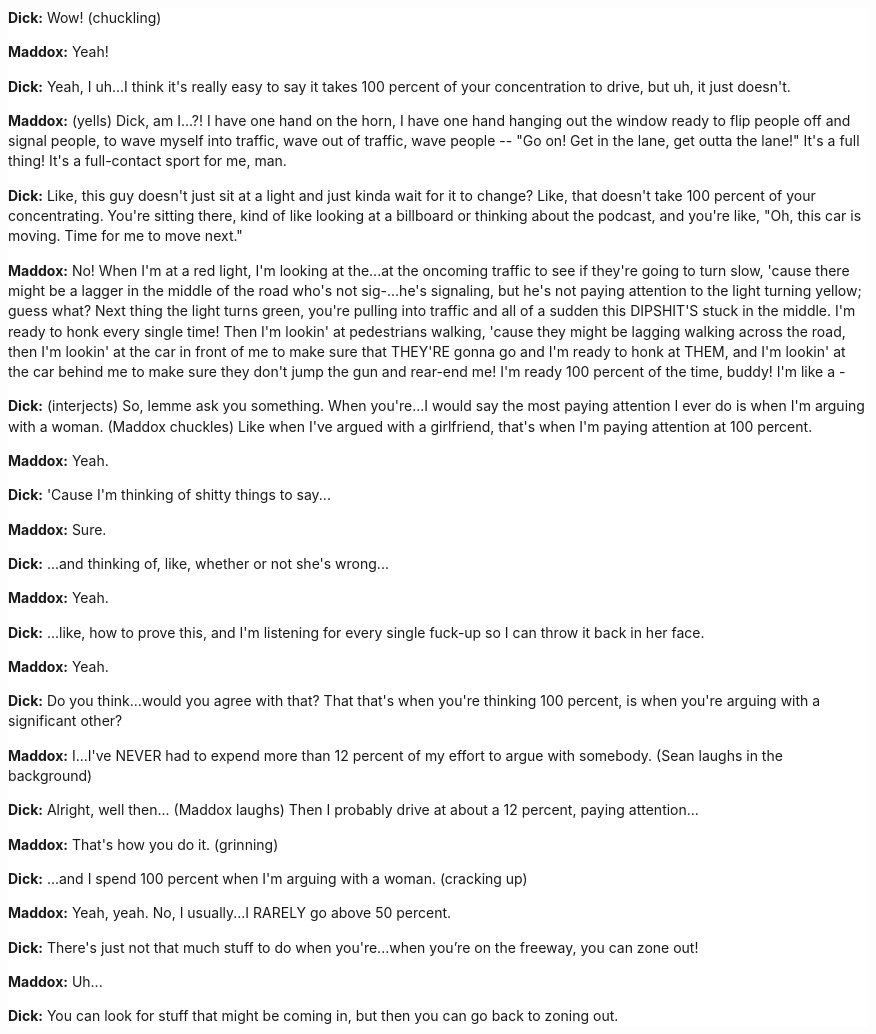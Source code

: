 **Dick:** Wow! (chuckling)

**Maddox:** Yeah!

**Dick:** Yeah, I uh...I think it's really easy to say it takes 100 percent of your concentration to drive, but uh, it just doesn't.

**Maddox:** (yells) Dick, am I...?! I have one hand on the horn, I have one hand hanging out the window ready to flip people off and signal people, to wave myself into traffic, wave out of traffic, wave people -- "Go on! Get in the lane, get outta the lane!" It's a full thing! It's a full-contact sport for me, man.

**Dick:** Like, this guy doesn't just sit at a light and just kinda wait for it to change? Like, that doesn't take 100 percent of your concentrating. You're sitting there, kind of like looking at a billboard or thinking about the podcast, and you're like, "Oh, this car is moving. Time for me to move next."

**Maddox:** No! When I'm at a red light, I'm looking at the...at the oncoming traffic to see if they're going to turn slow, 'cause there might be a lagger in the middle of the road who's not sig-...he's signaling, but he's not paying attention to the light turning yellow; guess what? Next thing the light turns green, you're pulling into traffic and all of a sudden this DIPSHIT'S stuck in the middle. I'm ready to honk every single time! Then I'm lookin' at pedestrians walking, 'cause they might be lagging walking across the road, then I'm lookin' at the car in front of me to make sure that THEY'RE gonna go and I'm ready to honk at THEM, and I'm lookin' at the car behind me to make sure they don't jump the gun and rear-end me! I'm ready 100 percent of the time, buddy! I'm like a -

**Dick:** (interjects) So, lemme ask you something. When you're...I would say the most paying attention I ever do is when I'm arguing with a woman. (Maddox chuckles) Like when I've argued with a girlfriend, that's when I'm paying attention at 100 percent.

**Maddox:** Yeah.

**Dick:** 'Cause I'm thinking of shitty things to say...

**Maddox:** Sure.

**Dick:** ...and thinking of, like, whether or not she's wrong...

**Maddox:** Yeah.

**Dick:** ...like, how to prove this, and I'm listening for every single fuck-up so I can throw it back in her face.

**Maddox:** Yeah.

**Dick:** Do you think...would you agree with that? That that's when you're thinking 100 percent, is when you're arguing with a significant other?

**Maddox:** I...I've NEVER had to expend more than 12 percent of my effort to argue with somebody. (Sean laughs in the background)

**Dick:** Alright, well then... (Maddox laughs) Then I probably drive at about a 12 percent, paying attention...

**Maddox:** That's how you do it. (grinning)

**Dick:** ...and I spend 100 percent when I'm arguing with a woman. (cracking up)

**Maddox:** Yeah, yeah. No, I usually...I RARELY go above 50 percent.

**Dick:** There's just not that much stuff to do when you're...when you’re on the freeway, you can zone out!

**Maddox:** Uh...

**Dick:** You can look for stuff that might be coming in, but then you can go back to zoning out.

